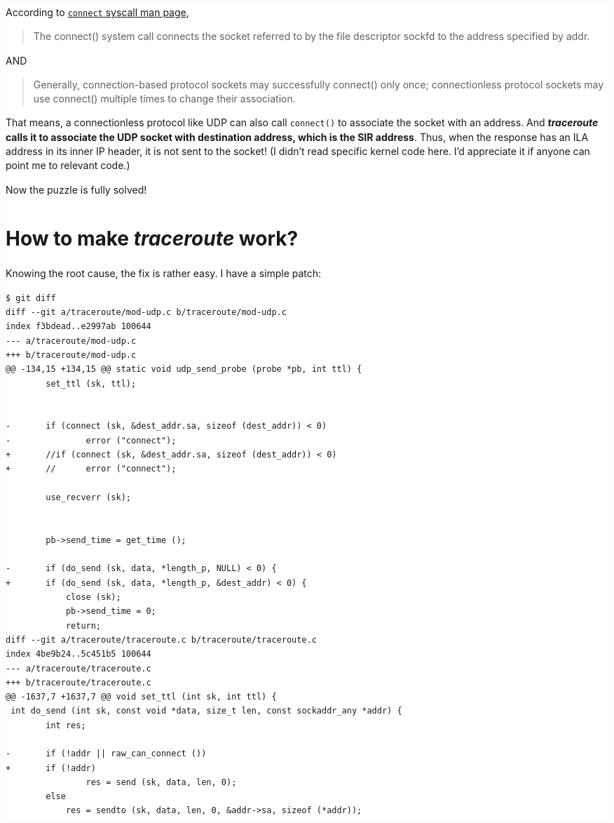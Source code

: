 According to [`connect` syscall man
page](http://man7.org/linux/man-pages/man2/connect.2.html),

> The connect() system call connects the socket referred to by the file
> descriptor sockfd to the address specified by addr.

AND

> Generally, connection-based protocol sockets may successfully connect() only
> once; connectionless protocol sockets may use connect() multiple times to
> change their association.

That means, a connectionless protocol like UDP can also call `connect()` to
associate the socket with an address. And ***traceroute* calls it to associate the
UDP socket with destination address, which is the SIR address**. Thus, when the
response has an ILA address in its inner IP header, it is not sent to the socket! (I
didn’t read specific kernel code here. I’d appreciate it if anyone can point me
to relevant code.)

Now the puzzle is fully solved!

# How to make *traceroute* work?
Knowing the root cause, the fix is rather easy. I have a simple patch:
```
$ git diff
diff --git a/traceroute/mod-udp.c b/traceroute/mod-udp.c
index f3bdead..e2997ab 100644
--- a/traceroute/mod-udp.c
+++ b/traceroute/mod-udp.c
@@ -134,15 +134,15 @@ static void udp_send_probe (probe *pb, int ttl) {
        set_ttl (sk, ttl);


-       if (connect (sk, &dest_addr.sa, sizeof (dest_addr)) < 0)
-               error ("connect");
+       //if (connect (sk, &dest_addr.sa, sizeof (dest_addr)) < 0)
+       //      error ("connect");

        use_recverr (sk);


        pb->send_time = get_time ();

-       if (do_send (sk, data, *length_p, NULL) < 0) {
+       if (do_send (sk, data, *length_p, &dest_addr) < 0) {
            close (sk);
            pb->send_time = 0;
            return;
diff --git a/traceroute/traceroute.c b/traceroute/traceroute.c
index 4be9b24..5c451b5 100644
--- a/traceroute/traceroute.c
+++ b/traceroute/traceroute.c
@@ -1637,7 +1637,7 @@ void set_ttl (int sk, int ttl) {
 int do_send (int sk, const void *data, size_t len, const sockaddr_any *addr) {
        int res;

-       if (!addr || raw_can_connect ())
+       if (!addr)
                res = send (sk, data, len, 0);
        else
            res = sendto (sk, data, len, 0, &addr->sa, sizeof (*addr));
```
